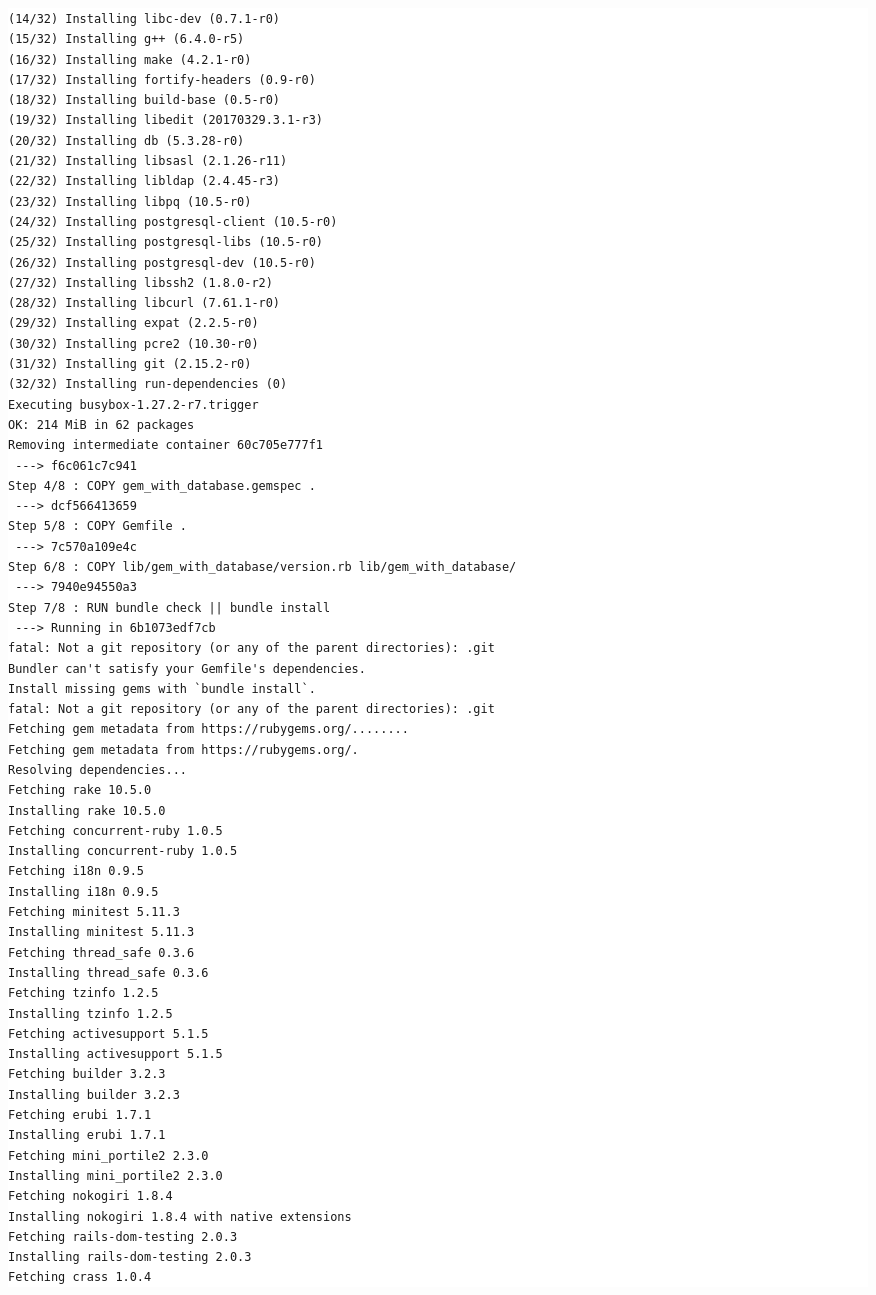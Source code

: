 ```
(14/32) Installing libc-dev (0.7.1-r0)
(15/32) Installing g++ (6.4.0-r5)
(16/32) Installing make (4.2.1-r0)
(17/32) Installing fortify-headers (0.9-r0)
(18/32) Installing build-base (0.5-r0)
(19/32) Installing libedit (20170329.3.1-r3)
(20/32) Installing db (5.3.28-r0)
(21/32) Installing libsasl (2.1.26-r11)
(22/32) Installing libldap (2.4.45-r3)
(23/32) Installing libpq (10.5-r0)
(24/32) Installing postgresql-client (10.5-r0)
(25/32) Installing postgresql-libs (10.5-r0)
(26/32) Installing postgresql-dev (10.5-r0)
(27/32) Installing libssh2 (1.8.0-r2)
(28/32) Installing libcurl (7.61.1-r0)
(29/32) Installing expat (2.2.5-r0)
(30/32) Installing pcre2 (10.30-r0)
(31/32) Installing git (2.15.2-r0)
(32/32) Installing run-dependencies (0)
Executing busybox-1.27.2-r7.trigger
OK: 214 MiB in 62 packages
Removing intermediate container 60c705e777f1
 ---> f6c061c7c941
Step 4/8 : COPY gem_with_database.gemspec .
 ---> dcf566413659
Step 5/8 : COPY Gemfile .
 ---> 7c570a109e4c
Step 6/8 : COPY lib/gem_with_database/version.rb lib/gem_with_database/
 ---> 7940e94550a3
Step 7/8 : RUN bundle check || bundle install
 ---> Running in 6b1073edf7cb
fatal: Not a git repository (or any of the parent directories): .git
Bundler can't satisfy your Gemfile's dependencies.
Install missing gems with `bundle install`.
fatal: Not a git repository (or any of the parent directories): .git
Fetching gem metadata from https://rubygems.org/........
Fetching gem metadata from https://rubygems.org/.
Resolving dependencies...
Fetching rake 10.5.0
Installing rake 10.5.0
Fetching concurrent-ruby 1.0.5
Installing concurrent-ruby 1.0.5
Fetching i18n 0.9.5
Installing i18n 0.9.5
Fetching minitest 5.11.3
Installing minitest 5.11.3
Fetching thread_safe 0.3.6
Installing thread_safe 0.3.6
Fetching tzinfo 1.2.5
Installing tzinfo 1.2.5
Fetching activesupport 5.1.5
Installing activesupport 5.1.5
Fetching builder 3.2.3
Installing builder 3.2.3
Fetching erubi 1.7.1
Installing erubi 1.7.1
Fetching mini_portile2 2.3.0
Installing mini_portile2 2.3.0
Fetching nokogiri 1.8.4
Installing nokogiri 1.8.4 with native extensions
Fetching rails-dom-testing 2.0.3
Installing rails-dom-testing 2.0.3
Fetching crass 1.0.4
```